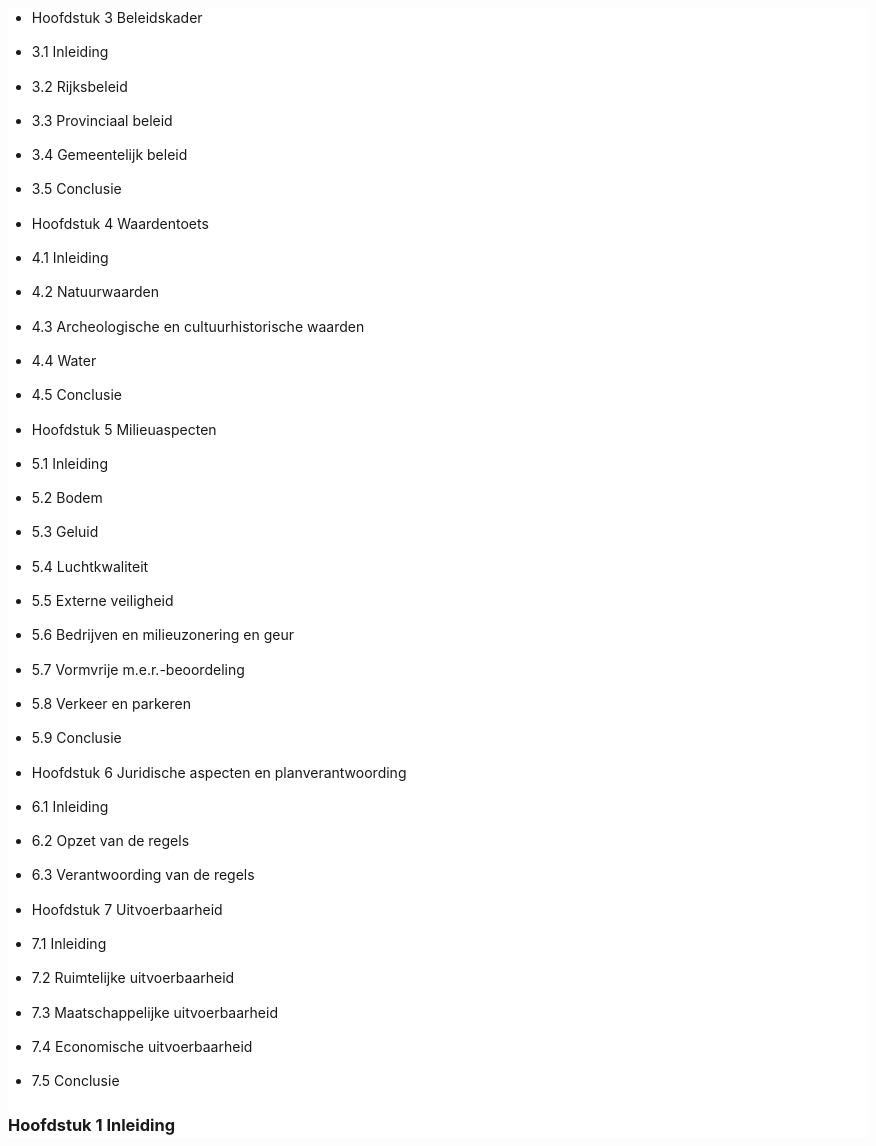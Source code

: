 * Hoofdstuk 3 Beleidskader

+ 3\.1 Inleiding

+ 3\.2 Rijksbeleid

+ 3\.3 Provinciaal beleid

+ 3\.4 Gemeentelijk beleid

+ 3\.5 Conclusie

* Hoofdstuk 4 Waardentoets

+ 4\.1 Inleiding

+ 4\.2 Natuurwaarden

+ 4\.3 Archeologische en cultuurhistorische waarden

+ 4\.4 Water

+ 4\.5 Conclusie

* Hoofdstuk 5 Milieuaspecten

+ 5\.1 Inleiding

+ 5\.2 Bodem

+ 5\.3 Geluid

+ 5\.4 Luchtkwaliteit

+ 5\.5 Externe veiligheid

+ 5\.6 Bedrijven en milieuzonering en geur

+ 5\.7 Vormvrije m.e.r.\-beoordeling

+ 5\.8 Verkeer en parkeren

+ 5\.9 Conclusie

* Hoofdstuk 6 Juridische aspecten en planverantwoording

+ 6\.1 Inleiding

+ 6\.2 Opzet van de regels

+ 6\.3 Verantwoording van de regels

* Hoofdstuk 7 Uitvoerbaarheid

+ 7\.1 Inleiding

+ 7\.2 Ruimtelijke uitvoerbaarheid

+ 7\.3 Maatschappelijke uitvoerbaarheid

+ 7\.4 Economische uitvoerbaarheid

+ 7\.5 Conclusie

### Hoofdstuk 1 Inleiding

